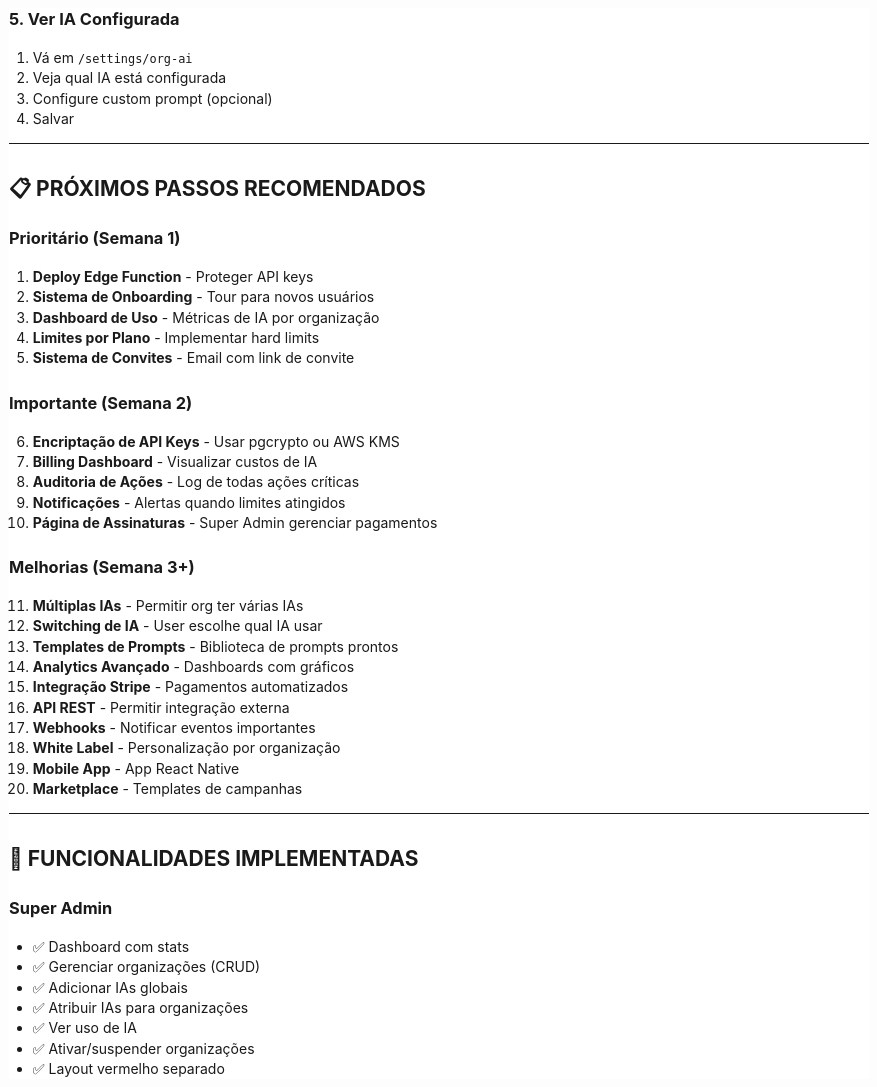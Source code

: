 ### 5. Ver IA Configurada
1. Vá em `/settings/org-ai`
2. Veja qual IA está configurada
3. Configure custom prompt (opcional)
4. Salvar

---

## 📋 PRÓXIMOS PASSOS RECOMENDADOS

### Prioritário (Semana 1)
1. **Deploy Edge Function** - Proteger API keys
2. **Sistema de Onboarding** - Tour para novos usuários
3. **Dashboard de Uso** - Métricas de IA por organização
4. **Limites por Plano** - Implementar hard limits
5. **Sistema de Convites** - Email com link de convite

### Importante (Semana 2)
6. **Encriptação de API Keys** - Usar pgcrypto ou AWS KMS
7. **Billing Dashboard** - Visualizar custos de IA
8. **Auditoria de Ações** - Log de todas ações críticas
9. **Notificações** - Alertas quando limites atingidos
10. **Página de Assinaturas** - Super Admin gerenciar pagamentos

### Melhorias (Semana 3+)
11. **Múltiplas IAs** - Permitir org ter várias IAs
12. **Switching de IA** - User escolhe qual IA usar
13. **Templates de Prompts** - Biblioteca de prompts prontos
14. **Analytics Avançado** - Dashboards com gráficos
15. **Integração Stripe** - Pagamentos automatizados
16. **API REST** - Permitir integração externa
17. **Webhooks** - Notificar eventos importantes
18. **White Label** - Personalização por organização
19. **Mobile App** - App React Native
20. **Marketplace** - Templates de campanhas

---

## 🎯 FUNCIONALIDADES IMPLEMENTADAS

### Super Admin
- ✅ Dashboard com stats
- ✅ Gerenciar organizações (CRUD)
- ✅ Adicionar IAs globais
- ✅ Atribuir IAs para organizações
- ✅ Ver uso de IA
- ✅ Ativar/suspender organizações
- ✅ Layout vermelho separado
